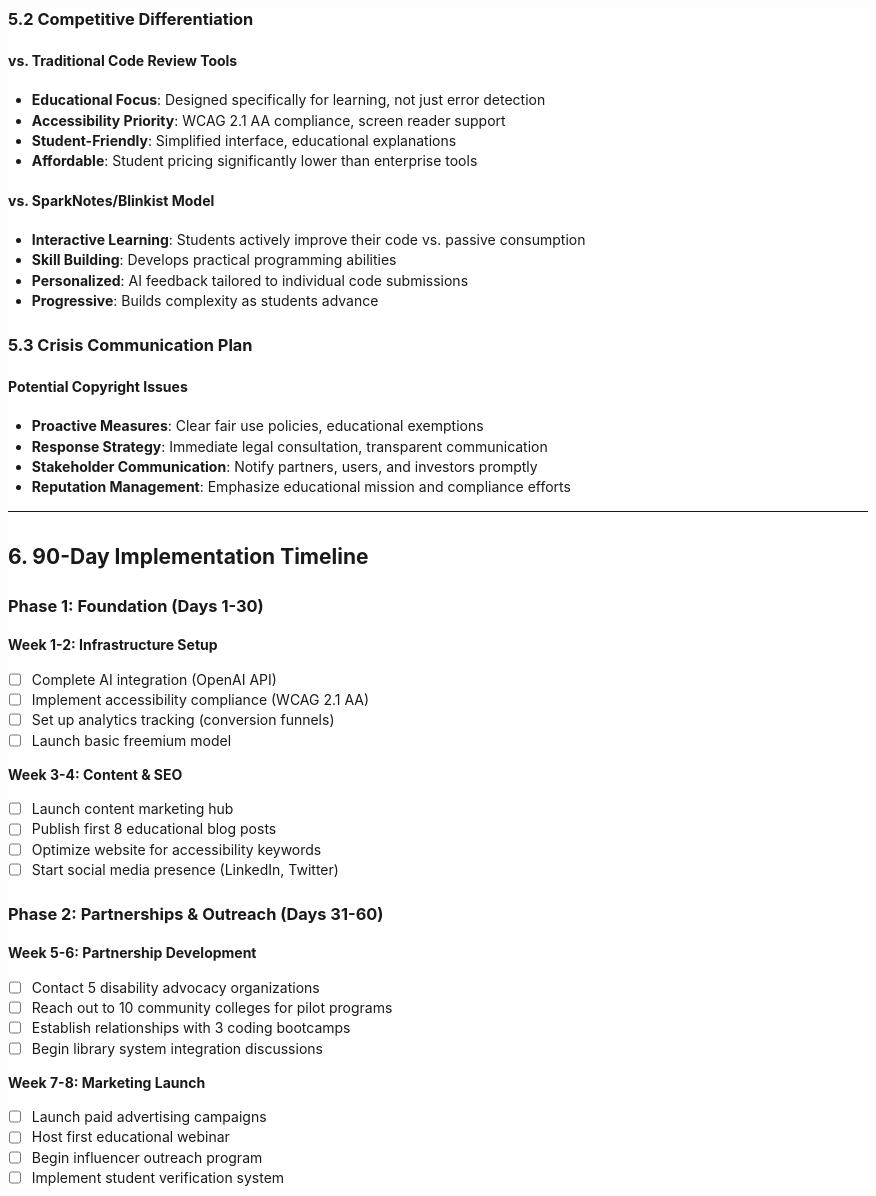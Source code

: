 ### 5.2 Competitive Differentiation

#### vs. Traditional Code Review Tools
- **Educational Focus**: Designed specifically for learning, not just error detection
- **Accessibility Priority**: WCAG 2.1 AA compliance, screen reader support
- **Student-Friendly**: Simplified interface, educational explanations
- **Affordable**: Student pricing significantly lower than enterprise tools

#### vs. SparkNotes/Blinkist Model
- **Interactive Learning**: Students actively improve their code vs. passive consumption
- **Skill Building**: Develops practical programming abilities
- **Personalized**: AI feedback tailored to individual code submissions
- **Progressive**: Builds complexity as students advance

### 5.3 Crisis Communication Plan

#### Potential Copyright Issues
- **Proactive Measures**: Clear fair use policies, educational exemptions
- **Response Strategy**: Immediate legal consultation, transparent communication
- **Stakeholder Communication**: Notify partners, users, and investors promptly
- **Reputation Management**: Emphasize educational mission and compliance efforts

---

## 6. 90-Day Implementation Timeline

### Phase 1: Foundation (Days 1-30)
**Week 1-2: Infrastructure Setup**
- [ ] Complete AI integration (OpenAI API)
- [ ] Implement accessibility compliance (WCAG 2.1 AA)
- [ ] Set up analytics tracking (conversion funnels)
- [ ] Launch basic freemium model

**Week 3-4: Content & SEO**
- [ ] Launch content marketing hub
- [ ] Publish first 8 educational blog posts
- [ ] Optimize website for accessibility keywords
- [ ] Start social media presence (LinkedIn, Twitter)

### Phase 2: Partnerships & Outreach (Days 31-60)
**Week 5-6: Partnership Development**
- [ ] Contact 5 disability advocacy organizations
- [ ] Reach out to 10 community colleges for pilot programs
- [ ] Establish relationships with 3 coding bootcamps
- [ ] Begin library system integration discussions

**Week 7-8: Marketing Launch**
- [ ] Launch paid advertising campaigns
- [ ] Host first educational webinar
- [ ] Begin influencer outreach program
- [ ] Implement student verification system
